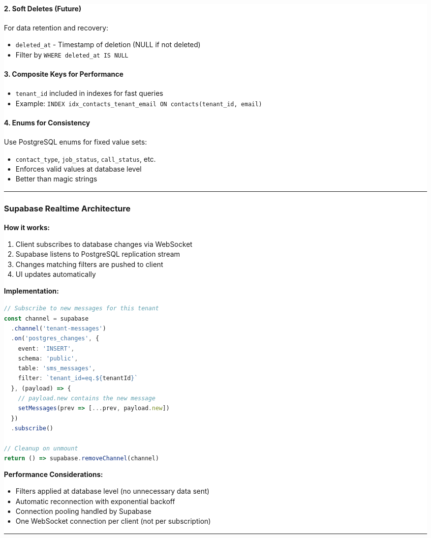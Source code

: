 #### 2. Soft Deletes (Future)
For data retention and recovery:
- `deleted_at` - Timestamp of deletion (NULL if not deleted)
- Filter by `WHERE deleted_at IS NULL`

#### 3. Composite Keys for Performance
- `tenant_id` included in indexes for fast queries
- Example: `INDEX idx_contacts_tenant_email ON contacts(tenant_id, email)`

#### 4. Enums for Consistency
Use PostgreSQL enums for fixed value sets:
- `contact_type`, `job_status`, `call_status`, etc.
- Enforces valid values at database level
- Better than magic strings

---

### Supabase Realtime Architecture

**How it works:**
1. Client subscribes to database changes via WebSocket
2. Supabase listens to PostgreSQL replication stream
3. Changes matching filters are pushed to client
4. UI updates automatically

**Implementation:**
```typescript
// Subscribe to new messages for this tenant
const channel = supabase
  .channel('tenant-messages')
  .on('postgres_changes', {
    event: 'INSERT',
    schema: 'public',
    table: 'sms_messages',
    filter: `tenant_id=eq.${tenantId}`
  }, (payload) => {
    // payload.new contains the new message
    setMessages(prev => [...prev, payload.new])
  })
  .subscribe()

// Cleanup on unmount
return () => supabase.removeChannel(channel)
```

**Performance Considerations:**
- Filters applied at database level (no unnecessary data sent)
- Automatic reconnection with exponential backoff
- Connection pooling handled by Supabase
- One WebSocket connection per client (not per subscription)

---
